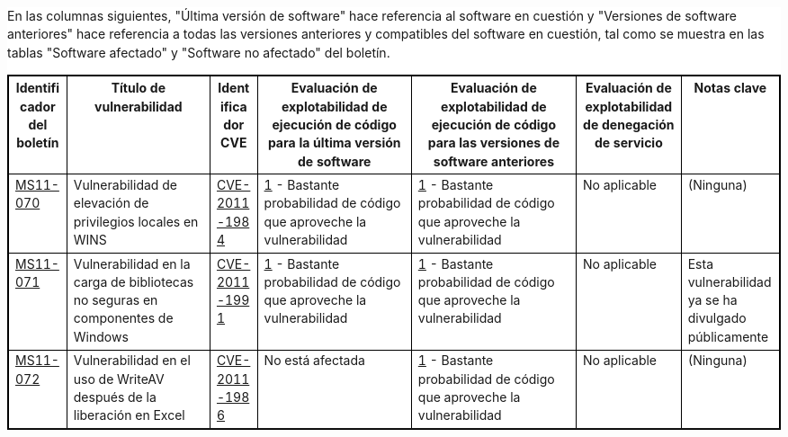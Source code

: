 En las columnas siguientes, "Última versión de software" hace referencia al software en cuestión y "Versiones de software anteriores" hace referencia a todas las versiones anteriores y compatibles del software en cuestión, tal como se muestra en las tablas "Software afectado" y "Software no afectado" del boletín.

 
<p> </p>
<table style="border:1px solid black;">
<thead>
<tr class="header">
<th style="border:1px solid black;" >Identificador del boletín</th>
<th style="border:1px solid black;" >Título de vulnerabilidad</th>
<th style="border:1px solid black;" >Identificador CVE</th>
<th style="border:1px solid black;" >Evaluación de explotabilidad de ejecución de código para la última versión de software</th>
<th style="border:1px solid black;" >Evaluación de explotabilidad de ejecución de código para las versiones de software anteriores</th>
<th style="border:1px solid black;" >Evaluación de explotabilidad de denegación de servicio</th>
<th style="border:1px solid black;" >Notas clave</th>
</tr>
</thead>
<tbody>
<tr class="odd">
<td style="border:1px solid black;"><a href="http://technet.microsoft.com/es-es/security/bulletin/ms11-070">MS11-070</a></td>
<td style="border:1px solid black;">Vulnerabilidad de elevación de privilegios locales en WINS</td>
<td style="border:1px solid black;"><a href="http://www.cve.mitre.org/cgi-bin/cvename.cgi?name=cve-2011-1984">CVE-2011-1984</a></td>
<td style="border:1px solid black;"><a href="http://technet.microsoft.com/es-es/security/cc998259.aspx">1</a> - Bastante probabilidad de código que aproveche la vulnerabilidad</td>
<td style="border:1px solid black;"><a href="http://technet.microsoft.com/es-es/security/cc998259.aspx">1</a> - Bastante probabilidad de código que aproveche la vulnerabilidad</td>
<td style="border:1px solid black;">No aplicable</td>
<td style="border:1px solid black;">(Ninguna)</td>
</tr>
<tr class="even">
<td style="border:1px solid black;"><a href="http://technet.microsoft.com/es-es/security/bulletin/ms11-071">MS11-071</a></td>
<td style="border:1px solid black;">Vulnerabilidad en la carga de bibliotecas no seguras en componentes de Windows</td>
<td style="border:1px solid black;"><a href="http://www.cve.mitre.org/cgi-bin/cvename.cgi?name=cve-2011-1991">CVE-2011-1991</a></td>
<td style="border:1px solid black;"><a href="http://technet.microsoft.com/es-es/security/cc998259.aspx">1</a> - Bastante probabilidad de código que aproveche la vulnerabilidad</td>
<td style="border:1px solid black;"><a href="http://technet.microsoft.com/es-es/security/cc998259.aspx">1</a> - Bastante probabilidad de código que aproveche la vulnerabilidad</td>
<td style="border:1px solid black;">No aplicable</td>
<td style="border:1px solid black;">Esta vulnerabilidad ya se ha divulgado públicamente</td>
</tr>
<tr class="odd">
<td style="border:1px solid black;"><a href="http://technet.microsoft.com/es-es/security/bulletin/ms11-072">MS11-072</a></td>
<td style="border:1px solid black;">Vulnerabilidad en el uso de WriteAV después de la liberación en Excel</td>
<td style="border:1px solid black;"><a href="http://www.cve.mitre.org/cgi-bin/cvename.cgi?name=cve-2011-1986">CVE-2011-1986</a></td>
<td style="border:1px solid black;">No está afectada</td>
<td style="border:1px solid black;"><a href="http://technet.microsoft.com/es-es/security/cc998259.aspx">1</a> - Bastante probabilidad de código que aproveche la vulnerabilidad</td>
<td style="border:1px solid black;">No aplicable</td>
<td style="border:1px solid black;">(Ninguna)</td>
</tr>
<tr class="even">